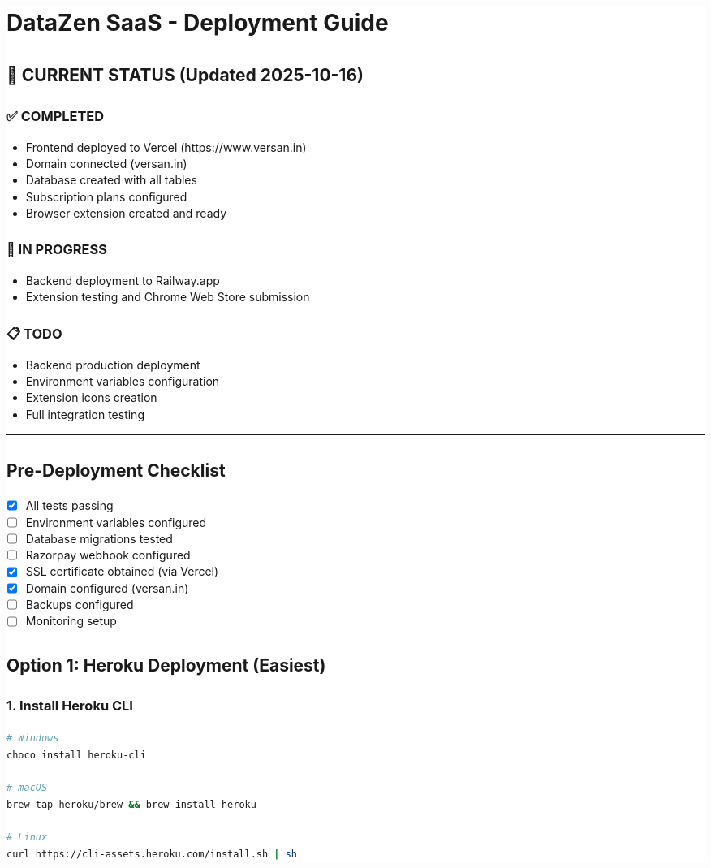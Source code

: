 # DataZen SaaS - Deployment Guide

## 🎯 CURRENT STATUS (Updated 2025-10-16)

### ✅ COMPLETED
- Frontend deployed to Vercel (https://www.versan.in)
- Domain connected (versan.in)
- Database created with all tables
- Subscription plans configured
- Browser extension created and ready

### 🔄 IN PROGRESS
- Backend deployment to Railway.app
- Extension testing and Chrome Web Store submission

### 📋 TODO
- Backend production deployment
- Environment variables configuration
- Extension icons creation
- Full integration testing

---

## Pre-Deployment Checklist

- [x] All tests passing
- [ ] Environment variables configured
- [ ] Database migrations tested
- [ ] Razorpay webhook configured
- [x] SSL certificate obtained (via Vercel)
- [x] Domain configured (versan.in)
- [ ] Backups configured
- [ ] Monitoring setup

## Option 1: Heroku Deployment (Easiest)

### 1. Install Heroku CLI
```bash
# Windows
choco install heroku-cli

# macOS
brew tap heroku/brew && brew install heroku

# Linux
curl https://cli-assets.heroku.com/install.sh | sh
```
